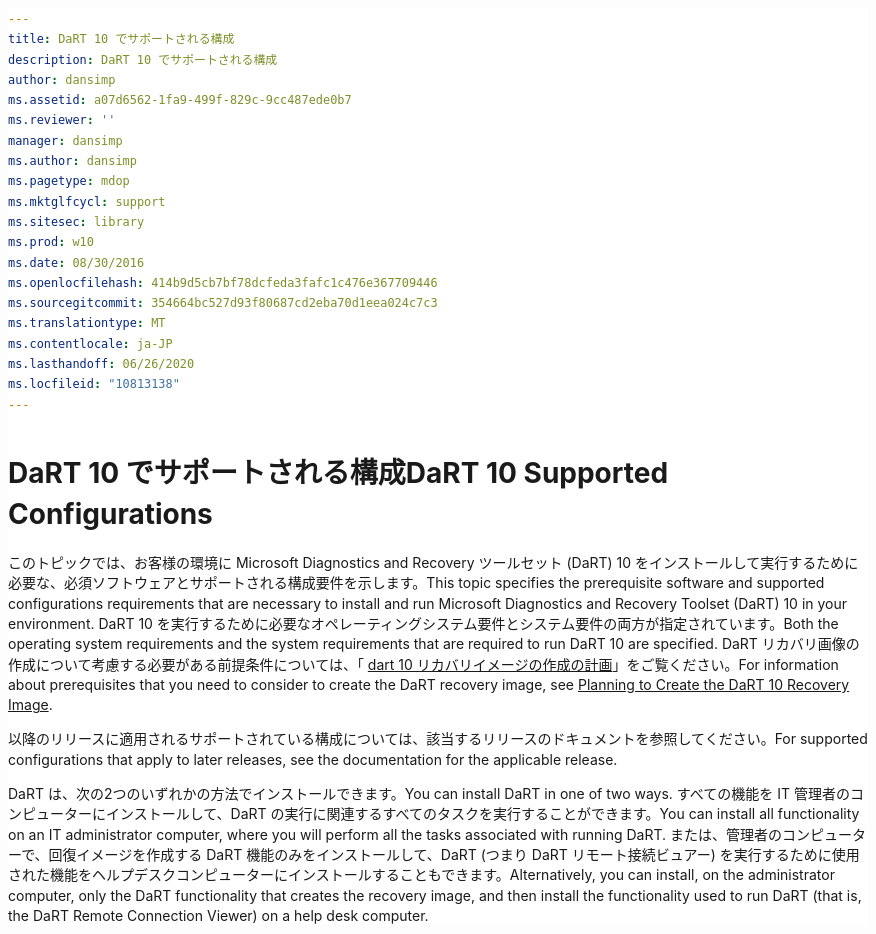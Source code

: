 ```yaml
---
title: DaRT 10 でサポートされる構成
description: DaRT 10 でサポートされる構成
author: dansimp
ms.assetid: a07d6562-1fa9-499f-829c-9cc487ede0b7
ms.reviewer: ''
manager: dansimp
ms.author: dansimp
ms.pagetype: mdop
ms.mktglfcycl: support
ms.sitesec: library
ms.prod: w10
ms.date: 08/30/2016
ms.openlocfilehash: 414b9d5cb7bf78dcfeda3fafc1c476e367709446
ms.sourcegitcommit: 354664bc527d93f80687cd2eba70d1eea024c7c3
ms.translationtype: MT
ms.contentlocale: ja-JP
ms.lasthandoff: 06/26/2020
ms.locfileid: "10813138"
---
```

# <span data-ttu-id="db732-103">DaRT 10 でサポートされる構成</span><span class="sxs-lookup"><span data-stu-id="db732-103">DaRT 10 Supported Configurations</span></span>


<span data-ttu-id="db732-104">このトピックでは、お客様の環境に Microsoft Diagnostics and Recovery ツールセット (DaRT) 10 をインストールして実行するために必要な、必須ソフトウェアとサポートされる構成要件を示します。</span><span class="sxs-lookup"><span data-stu-id="db732-104">This topic specifies the prerequisite software and supported configurations requirements that are necessary to install and run Microsoft Diagnostics and Recovery Toolset (DaRT) 10 in your environment.</span></span> <span data-ttu-id="db732-105">DaRT 10 を実行するために必要なオペレーティングシステム要件とシステム要件の両方が指定されています。</span><span class="sxs-lookup"><span data-stu-id="db732-105">Both the operating system requirements and the system requirements that are required to run DaRT 10 are specified.</span></span> <span data-ttu-id="db732-106">DaRT リカバリ画像の作成について考慮する必要がある前提条件については、「 [dart 10 リカバリイメージの作成の計画](planning-to-create-the-dart-10-recovery-image.md)」をご覧ください。</span><span class="sxs-lookup"><span data-stu-id="db732-106">For information about prerequisites that you need to consider to create the DaRT recovery image, see [Planning to Create the DaRT 10 Recovery Image](planning-to-create-the-dart-10-recovery-image.md).</span></span>

<span data-ttu-id="db732-107">以降のリリースに適用されるサポートされている構成については、該当するリリースのドキュメントを参照してください。</span><span class="sxs-lookup"><span data-stu-id="db732-107">For supported configurations that apply to later releases, see the documentation for the applicable release.</span></span>

<span data-ttu-id="db732-108">DaRT は、次の2つのいずれかの方法でインストールできます。</span><span class="sxs-lookup"><span data-stu-id="db732-108">You can install DaRT in one of two ways.</span></span> <span data-ttu-id="db732-109">すべての機能を IT 管理者のコンピューターにインストールして、DaRT の実行に関連するすべてのタスクを実行することができます。</span><span class="sxs-lookup"><span data-stu-id="db732-109">You can install all functionality on an IT administrator computer, where you will perform all the tasks associated with running DaRT.</span></span> <span data-ttu-id="db732-110">または、管理者のコンピューターで、回復イメージを作成する DaRT 機能のみをインストールして、DaRT (つまり DaRT リモート接続ビュアー) を実行するために使用された機能をヘルプデスクコンピューターにインストールすることもできます。</span><span class="sxs-lookup"><span data-stu-id="db732-110">Alternatively, you can install, on the administrator computer, only the DaRT functionality that creates the recovery image, and then install the functionality used to run DaRT (that is, the DaRT Remote Connection Viewer) on a help desk computer.</span></span>
